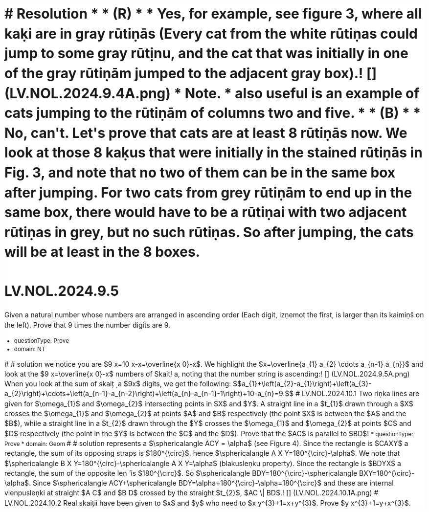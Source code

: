 # # Resolution * * (R) * * Yes, for example, see figure 3, where all kaḳi are in gray rūtiṇās (Every cat from the white rūtiṇas could jump to some gray rūtịnu, and the cat that was initially in one of the gray rūtiṇām jumped to the adjacent gray box).! [] (LV.NOL.2024.9.4A.png) * Note. * also useful is an example of cats jumping to the rūtiṇām of columns two and five. * * (B) * * No, can't. Let's prove that cats are at least $8$ rūtiṇās now. We look at those $8$ kaḳus that were initially in the stained rūtiṇās in Fig. 3, and note that no two of them can be in the same box after jumping. For two cats from grey rūtiṇām to end up in the same box, there would have to be a rūtiṇai with two adjacent rūtiṇas in grey, but no such rūtiṇas. So after jumping, the cats will be at least in the $8$ boxes.
# <lo-sample/> LV.NOL.2024.9.5
Given a natural number whose numbers are arranged in ascending order (Each digit, izṇemot the first, is larger than its kaimiṇš on the left). Prove that $9$ times the number digits are $9$. 
<small>
* questionType: Prove
* domain: NT
</small> 
# # solution we notice you are $9 x=10 x-x=\overline{x 0}-x$. We highlight the $x=\overline{a_{1} a_{2} \cdots a_{n-1} a_{n}}$ and look at the $9 x=\overline{x 0}-x$ numbers of Skait! a, noting that the number string is ascending:! [] (LV.NOL.2024.9.5A.png) When you look at the sum of skaiț ̣ a $9x$ digits, we get the following: $$a_{1}+\left(a_{2}-a_{1}\right)+\left(a_{3}-a_{2}\right)+\cdots+\left(a_{n-1}-a_{n-2}\right)+\left(a_{n}-a_{n-1}-1\right)+10-a_{n}=9.$$
# <lo-sample/> LV.NOL.2024.10.1
Two riṇka lines are given for $\omega_{1}$ and $\omega_{2}$ intersecting points in $X$ and $Y$. A straight line in a $t_{1}$ drawn through a $X$ crosses the $\omega_{1}$ and $\omega_{2}$ at points $A$ and $B$ respectively (the point $X$ is between the $A$ and the $B$), while a straight line in a $t_{2}$ drawn through the $Y$ crosses the $\omega_{1}$ and $\omega_{2}$ at points $C$ and $D$ respectively (the point in the $Y$ is between the $C$ and the $D$). Prove that the $AC$ is parallel to $BD$! 
<small>
* questionType: Prove
* domain: Geom
</small> 
# # solution represents a $\sphericalangle ACY = \alpha$ (see Figure 4). Since the rectangle is $CAXY$ a rectangle, the sum of its opposing straps is $180^{\circ}$, hence $\sphericalangle A X Y=180^{\circ}-\alpha$. We note that $\sphericalangle B X Y=180^{\circ}-\sphericalangle A X Y=\alpha$ (blakusleṇku property). Since the rectangle is $BDYX$ a rectangle, the sum of the opposite leṇ ̂ is $180^{\circ}$. So $\sphericalangle BDY=180^{\circ}-\sphericalangle BXY=180^{\circ}-\alpha$. Since $\sphericalangle ACY+\sphericalangle BDY=\alpha+180^{\circ}-\alpha=180^{\circ}$ and these are internal vienpusleṇki at straight $A C$ and $B D$ crossed by the straight $t_{2}$, $AC \| BD$.! [] (LV.NOL.2024.10.1A.png)
# <lo-sample/> LV.NOL.2024.10.2
Real skaiții have been given to $x$ and $y$ who need to $x y^{3}+1=x+y^{3}$. Prove $y x^{3}+1=y+x^{3}$. 